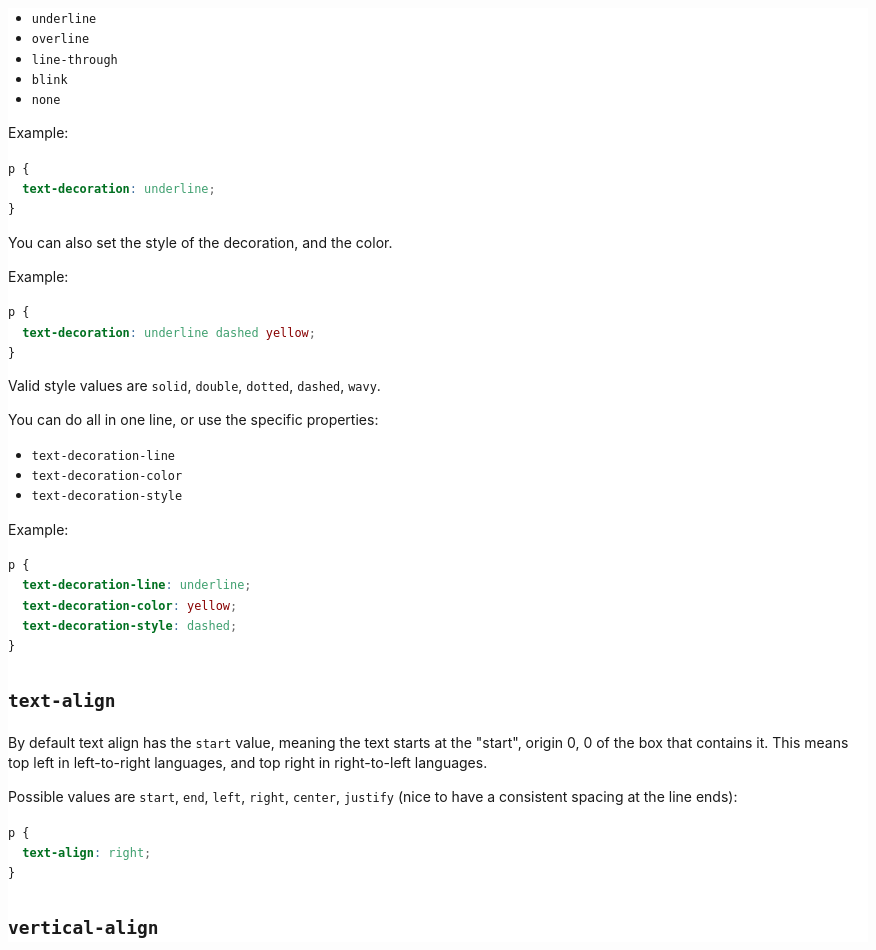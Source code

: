 - `underline`
- `overline`
- `line-through`
- `blink`
- `none`

Example:

```css
p {
  text-decoration: underline;
}
```

You can also set the style of the decoration, and the color.

Example:

```css
p {
  text-decoration: underline dashed yellow;
}
```

Valid style values are `solid`, `double`, `dotted`, `dashed`, `wavy`.

You can do all in one line, or use the specific properties:

- `text-decoration-line`
- `text-decoration-color`
- `text-decoration-style`

Example:

```css
p {
  text-decoration-line: underline;
  text-decoration-color: yellow;
  text-decoration-style: dashed;
}
```

## `text-align`

By default text align has the `start` value, meaning the text starts at the "start", origin 0, 0 of the box that contains it. This means top left in left-to-right languages, and top right in right-to-left languages.

Possible values are `start`, `end`, `left`, `right`, `center`, `justify` (nice to have a consistent spacing at the line ends):

```css
p {
  text-align: right;
}
```

## `vertical-align`
